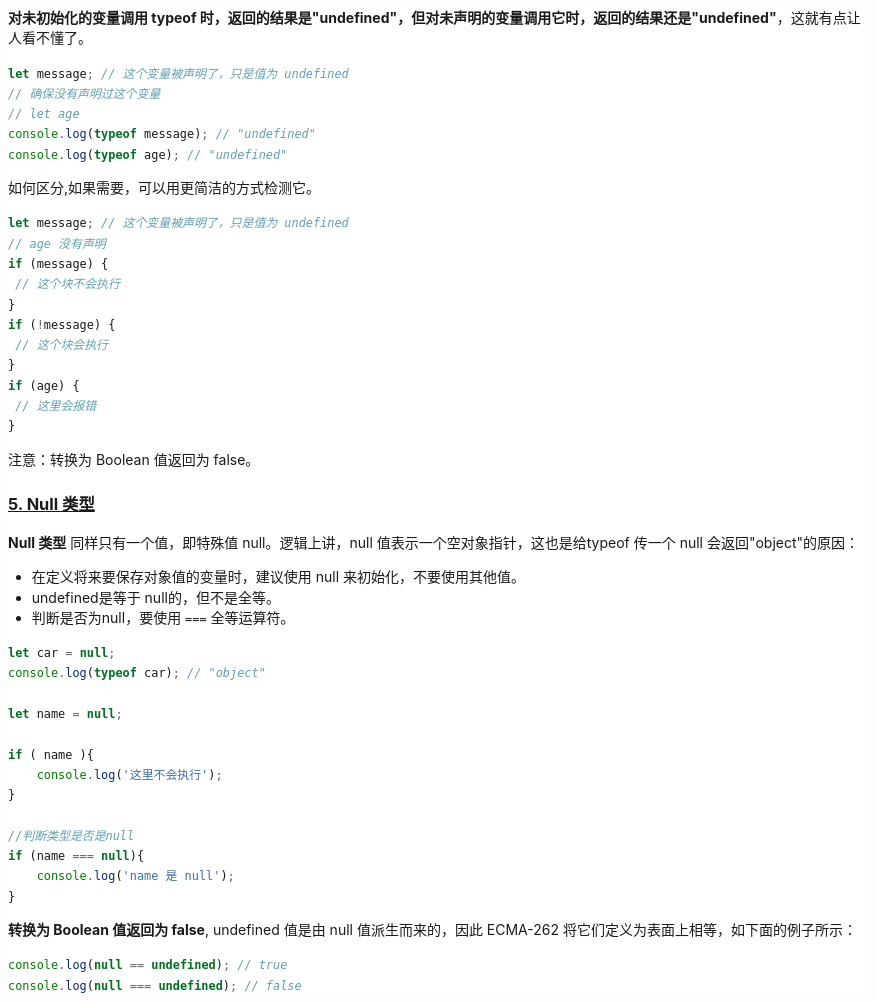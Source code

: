 ```javascript
```
**对未初始化的变量调用 typeof 时，返回的结果是"undefined"，但对未声明的变量调用它时，返回的结果还是"undefined"**，这就有点让人看不懂了。
```javascript
let message; // 这个变量被声明了，只是值为 undefined
// 确保没有声明过这个变量
// let age
console.log(typeof message); // "undefined"
console.log(typeof age); // "undefined"
```
如何区分,如果需要，可以用更简洁的方式检测它。
```javascript
let message; // 这个变量被声明了，只是值为 undefined
// age 没有声明
if (message) {
 // 这个块不会执行
}
if (!message) {
 // 这个块会执行
}
if (age) {
 // 这里会报错
} 
```
注意：转换为 Boolean 值返回为 false。

### [5. Null 类型](#)
**Null 类型** 同样只有一个值，即特殊值 null。逻辑上讲，null 值表示一个空对象指针，这也是给typeof 传一个 null 会返回"object"的原因：

* 在定义将来要保存对象值的变量时，建议使用 null 来初始化，不要使用其他值。
* undefined是等于 null的，但不是全等。
* 判断是否为null，要使用 `===` 全等运算符。

```javascript
let car = null;
console.log(typeof car); // "object" 

let name = null;

if ( name ){
    console.log('这里不会执行');
}

//判断类型是否是null
if (name === null){ 
    console.log('name 是 null');
}
```
**转换为 Boolean 值返回为 false**, undefined 值是由 null 值派生而来的，因此 ECMA-262 将它们定义为表面上相等，如下面的例子所示：
```javascript
console.log(null == undefined); // true
console.log(null === undefined); // false
```

